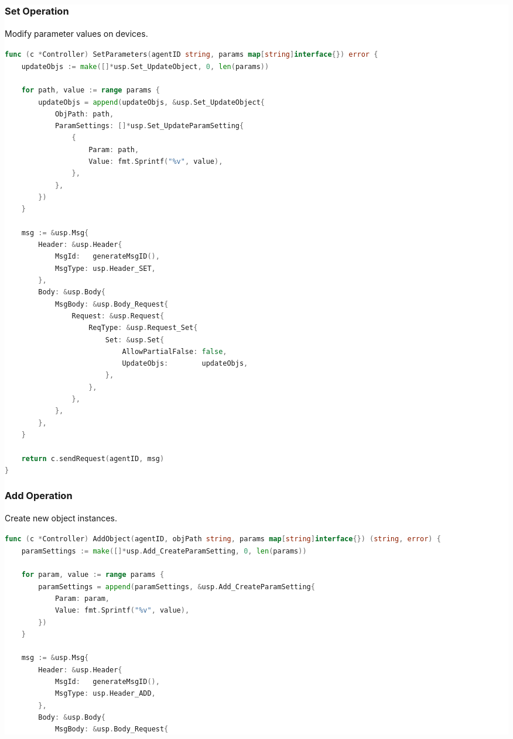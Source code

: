### Set Operation
Modify parameter values on devices.

```go
func (c *Controller) SetParameters(agentID string, params map[string]interface{}) error {
    updateObjs := make([]*usp.Set_UpdateObject, 0, len(params))
    
    for path, value := range params {
        updateObjs = append(updateObjs, &usp.Set_UpdateObject{
            ObjPath: path,
            ParamSettings: []*usp.Set_UpdateParamSetting{
                {
                    Param: path,
                    Value: fmt.Sprintf("%v", value),
                },
            },
        })
    }

    msg := &usp.Msg{
        Header: &usp.Header{
            MsgId:   generateMsgID(),
            MsgType: usp.Header_SET,
        },
        Body: &usp.Body{
            MsgBody: &usp.Body_Request{
                Request: &usp.Request{
                    ReqType: &usp.Request_Set{
                        Set: &usp.Set{
                            AllowPartialFalse: false,
                            UpdateObjs:        updateObjs,
                        },
                    },
                },
            },
        },
    }
    
    return c.sendRequest(agentID, msg)
}
```

### Add Operation
Create new object instances.

```go
func (c *Controller) AddObject(agentID, objPath string, params map[string]interface{}) (string, error) {
    paramSettings := make([]*usp.Add_CreateParamSetting, 0, len(params))
    
    for param, value := range params {
        paramSettings = append(paramSettings, &usp.Add_CreateParamSetting{
            Param: param,
            Value: fmt.Sprintf("%v", value),
        })
    }

    msg := &usp.Msg{
        Header: &usp.Header{
            MsgId:   generateMsgID(),
            MsgType: usp.Header_ADD,
        },
        Body: &usp.Body{
            MsgBody: &usp.Body_Request{
```